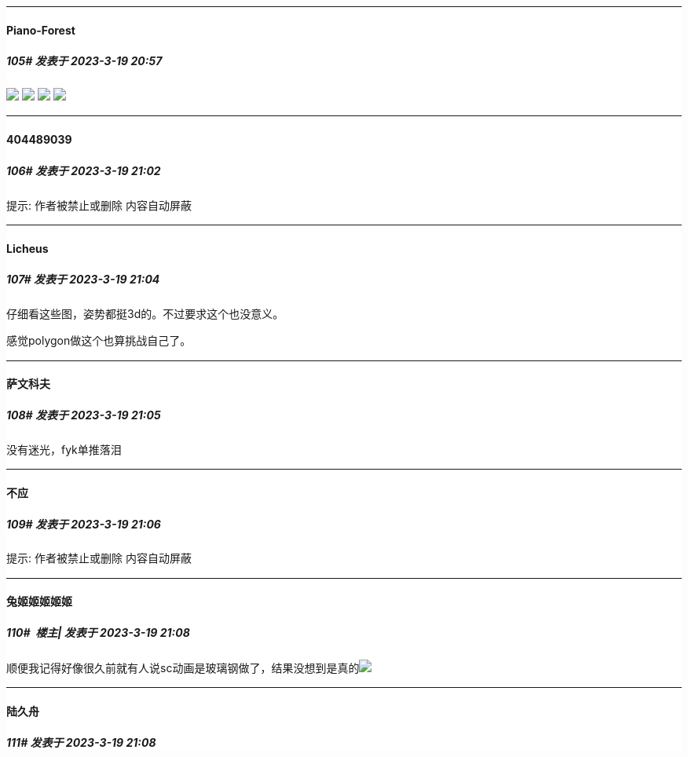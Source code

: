 *****

####  Piano-Forest  
##### 105#       发表于 2023-3-19 20:57

<img src="https://p.sda1.dev/10/dd2c809704bf1b931724d758d1afeb7d/20230319_205555.jpg" referrerpolicy="no-referrer">
<img src="https://p.sda1.dev/10/03ddc0975d2fb87e08b6dfbc443daac5/20230319_205600.jpg" referrerpolicy="no-referrer">
<img src="https://p.sda1.dev/10/7b7466b3582845730b868d39dea03be3/20230319_205557.jpg" referrerpolicy="no-referrer">
<img src="https://p.sda1.dev/10/9184257f9387a4592839dd68bc835c3e/20230319_205559.jpg" referrerpolicy="no-referrer">

*****

####  404489039  
##### 106#       发表于 2023-3-19 21:02

提示: 作者被禁止或删除 内容自动屏蔽

*****

####  Licheus  
##### 107#       发表于 2023-3-19 21:04

仔细看这些图，姿势都挺3d的。不过要求这个也没意义。

感觉polygon做这个也算挑战自己了。

*****

####  萨文科夫  
##### 108#       发表于 2023-3-19 21:05

没有迷光，fyk单推落泪

*****

####  不应  
##### 109#       发表于 2023-3-19 21:06

提示: 作者被禁止或删除 内容自动屏蔽

*****

####  兔姬姬姬姬姬  
##### 110#         楼主| 发表于 2023-3-19 21:08

顺便我记得好像很久前就有人说sc动画是玻璃钢做了，结果没想到是真的<img src="https://static.saraba1st.com/image/smiley/face2017/001.png" referrerpolicy="no-referrer">

*****

####  陆久舟  
##### 111#       发表于 2023-3-19 21:08
